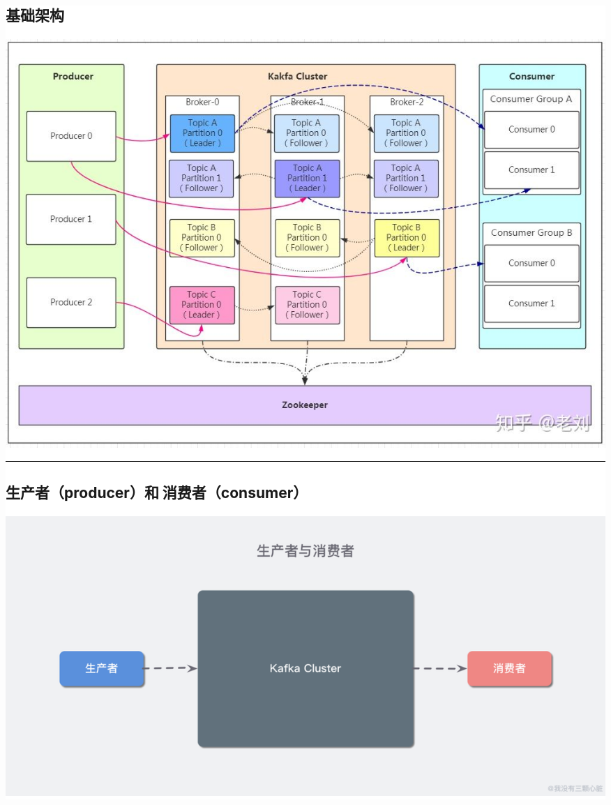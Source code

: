## 基础架构

![kafka基础架构](https://github.com/zxNchuPG/zxNchuPG.github.io/blob/master/img/notes/kafka%E5%9F%BA%E7%A1%80%E6%9E%B6%E6%9E%84.jpg?raw=true)

---

## 生产者（producer）和 消费者（consumer）

![kafka生产者与消费者](https://github.com/zxNchuPG/zxNchuPG.github.io/blob/master/img/notes/kafka%E7%94%9F%E4%BA%A7%E8%80%85%E4%B8%8E%E6%B6%88%E8%B4%B9%E8%80%85.png?raw=true)
